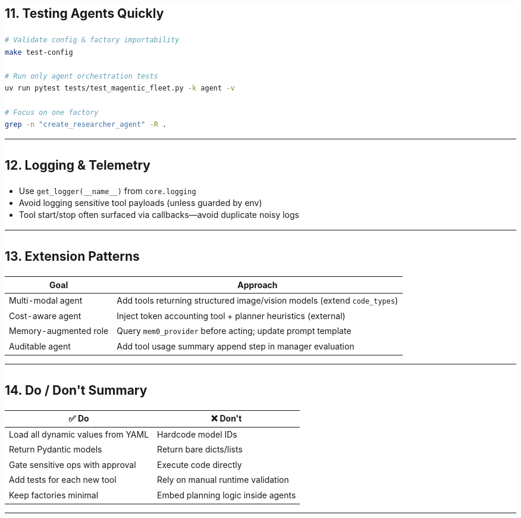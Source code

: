 ## 11. Testing Agents Quickly

```bash
# Validate config & factory importability
make test-config

# Run only agent orchestration tests
uv run pytest tests/test_magentic_fleet.py -k agent -v

# Focus on one factory
grep -n "create_researcher_agent" -R .
```

---

## 12. Logging & Telemetry

- Use `get_logger(__name__)` from `core.logging`
- Avoid logging sensitive tool payloads (unless guarded by env)
- Tool start/stop often surfaced via callbacks—avoid duplicate noisy logs

---

## 13. Extension Patterns

| Goal                  | Approach                                                                 |
| --------------------- | ------------------------------------------------------------------------ |
| Multi-modal agent     | Add tools returning structured image/vision models (extend `code_types`) |
| Cost-aware agent      | Inject token accounting tool + planner heuristics (external)             |
| Memory-augmented role | Query `mem0_provider` before acting; update prompt template              |
| Auditable agent       | Add tool usage summary append step in manager evaluation                 |

---

## 14. Do / Don't Summary

| ✅ Do                             | ❌ Don't                           |
| --------------------------------- | ---------------------------------- |
| Load all dynamic values from YAML | Hardcode model IDs                 |
| Return Pydantic models            | Return bare dicts/lists            |
| Gate sensitive ops with approval  | Execute code directly              |
| Add tests for each new tool       | Rely on manual runtime validation  |
| Keep factories minimal            | Embed planning logic inside agents |

---
